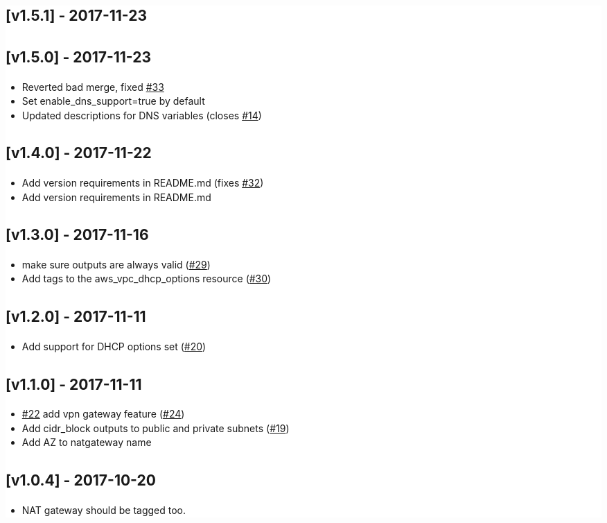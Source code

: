 ## [v1.5.1] - 2017-11-23

<a name="v1.5.0"></a>

## [v1.5.0] - 2017-11-23

* Reverted bad merge, fixed [#33](https://github.com/terraform-aws-modules/terraform-aws-vpc/issues/33)
* Set enable_dns_support=true by default
* Updated descriptions for DNS variables (closes [#14](https://github.com/terraform-aws-modules/terraform-aws-vpc/issues/14))

<a name="v1.4.0"></a>

## [v1.4.0] - 2017-11-22

* Add version requirements in README.md (fixes [#32](https://github.com/terraform-aws-modules/terraform-aws-vpc/issues/32))
* Add version requirements in README.md

<a name="v1.3.0"></a>

## [v1.3.0] - 2017-11-16

* make sure outputs are always valid ([#29](https://github.com/terraform-aws-modules/terraform-aws-vpc/issues/29))
* Add tags to the aws_vpc_dhcp_options resource ([#30](https://github.com/terraform-aws-modules/terraform-aws-vpc/issues/30))

<a name="v1.2.0"></a>

## [v1.2.0] - 2017-11-11

* Add support for DHCP options set ([#20](https://github.com/terraform-aws-modules/terraform-aws-vpc/issues/20))

<a name="v1.1.0"></a>

## [v1.1.0] - 2017-11-11

* [#22](https://github.com/terraform-aws-modules/terraform-aws-vpc/issues/22) add vpn gateway feature ([#24](https://github.com/terraform-aws-modules/terraform-aws-vpc/issues/24))
* Add cidr_block outputs to public and private subnets ([#19](https://github.com/terraform-aws-modules/terraform-aws-vpc/issues/19))
* Add AZ to natgateway name

<a name="v1.0.4"></a>

## [v1.0.4] - 2017-10-20

* NAT gateway should be tagged too.


[v3.11.0]: https://github.com/terraform-aws-modules/terraform-aws-vpc/compare/v3.10.0...v3.11.0
[v3.10.0]: https://github.com/terraform-aws-modules/terraform-aws-vpc/compare/v3.9.0...v3.10.0
[v3.9.0]: https://github.com/terraform-aws-modules/terraform-aws-vpc/compare/v3.8.0...v3.9.0
[v3.8.0]: https://github.com/terraform-aws-modules/terraform-aws-vpc/compare/v3.7.0...v3.8.0
[v3.7.0]: https://github.com/terraform-aws-modules/terraform-aws-vpc/compare/v3.6.0...v3.7.0
[v3.6.0]: https://github.com/terraform-aws-modules/terraform-aws-vpc/compare/v3.5.0...v3.6.0
[v3.5.0]: https://github.com/terraform-aws-modules/terraform-aws-vpc/compare/v3.4.0...v3.5.0
[v3.4.0]: https://github.com/terraform-aws-modules/terraform-aws-vpc/compare/v3.3.0...v3.4.0
[v3.3.0]: https://github.com/terraform-aws-modules/terraform-aws-vpc/compare/v3.2.0...v3.3.0
[v3.2.0]: https://github.com/terraform-aws-modules/terraform-aws-vpc/compare/v3.1.0...v3.2.0
[v3.1.0]: https://github.com/terraform-aws-modules/terraform-aws-vpc/compare/v3.0.0...v3.1.0
[v3.0.0]: https://github.com/terraform-aws-modules/terraform-aws-vpc/compare/v2.78.0...v3.0.0
[v2.78.0]: https://github.com/terraform-aws-modules/terraform-aws-vpc/compare/v2.77.0...v2.78.0
[v2.77.0]: https://github.com/terraform-aws-modules/terraform-aws-vpc/compare/v2.76.0...v2.77.0
[v2.76.0]: https://github.com/terraform-aws-modules/terraform-aws-vpc/compare/v2.75.0...v2.76.0
[v2.75.0]: https://github.com/terraform-aws-modules/terraform-aws-vpc/compare/v2.74.0...v2.75.0
[v2.74.0]: https://github.com/terraform-aws-modules/terraform-aws-vpc/compare/v2.73.0...v2.74.0
[v2.73.0]: https://github.com/terraform-aws-modules/terraform-aws-vpc/compare/v2.72.0...v2.73.0
[v2.72.0]: https://github.com/terraform-aws-modules/terraform-aws-vpc/compare/v2.71.0...v2.72.0
[v2.71.0]: https://github.com/terraform-aws-modules/terraform-aws-vpc/compare/v1.73.0...v2.71.0
[v1.73.0]: https://github.com/terraform-aws-modules/terraform-aws-vpc/compare/v2.70.0...v1.73.0
[v2.70.0]: https://github.com/terraform-aws-modules/terraform-aws-vpc/compare/v2.69.0...v2.70.0
[v2.69.0]: https://github.com/terraform-aws-modules/terraform-aws-vpc/compare/v2.68.0...v2.69.0
[v2.68.0]: https://github.com/terraform-aws-modules/terraform-aws-vpc/compare/v2.67.0...v2.68.0
[v2.67.0]: https://github.com/terraform-aws-modules/terraform-aws-vpc/compare/v2.66.0...v2.67.0
[v2.66.0]: https://github.com/terraform-aws-modules/terraform-aws-vpc/compare/v2.65.0...v2.66.0
[v2.65.0]: https://github.com/terraform-aws-modules/terraform-aws-vpc/compare/v2.64.0...v2.65.0
[v2.64.0]: https://github.com/terraform-aws-modules/terraform-aws-vpc/compare/v2.63.0...v2.64.0
[v2.63.0]: https://github.com/terraform-aws-modules/terraform-aws-vpc/compare/v2.62.0...v2.63.0
[v2.62.0]: https://github.com/terraform-aws-modules/terraform-aws-vpc/compare/v2.61.0...v2.62.0
[v2.61.0]: https://github.com/terraform-aws-modules/terraform-aws-vpc/compare/v2.60.0...v2.61.0
[v2.60.0]: https://github.com/terraform-aws-modules/terraform-aws-vpc/compare/v2.59.0...v2.60.0
[v2.59.0]: https://github.com/terraform-aws-modules/terraform-aws-vpc/compare/v2.58.0...v2.59.0
[v2.58.0]: https://github.com/terraform-aws-modules/terraform-aws-vpc/compare/v2.57.0...v2.58.0
[v2.57.0]: https://github.com/terraform-aws-modules/terraform-aws-vpc/compare/v2.56.0...v2.57.0
[v2.56.0]: https://github.com/terraform-aws-modules/terraform-aws-vpc/compare/v2.55.0...v2.56.0
[v2.55.0]: https://github.com/terraform-aws-modules/terraform-aws-vpc/compare/v2.54.0...v2.55.0
[v2.54.0]: https://github.com/terraform-aws-modules/terraform-aws-vpc/compare/v2.53.0...v2.54.0
[v2.53.0]: https://github.com/terraform-aws-modules/terraform-aws-vpc/compare/v2.52.0...v2.53.0
[v2.52.0]: https://github.com/terraform-aws-modules/terraform-aws-vpc/compare/v2.51.0...v2.52.0
[v2.51.0]: https://github.com/terraform-aws-modules/terraform-aws-vpc/compare/v2.50.0...v2.51.0
[v2.50.0]: https://github.com/terraform-aws-modules/terraform-aws-vpc/compare/v2.49.0...v2.50.0
[v2.49.0]: https://github.com/terraform-aws-modules/terraform-aws-vpc/compare/v2.48.0...v2.49.0
[v2.48.0]: https://github.com/terraform-aws-modules/terraform-aws-vpc/compare/v2.47.0...v2.48.0
[v2.47.0]: https://github.com/terraform-aws-modules/terraform-aws-vpc/compare/v2.46.0...v2.47.0
[v2.46.0]: https://github.com/terraform-aws-modules/terraform-aws-vpc/compare/v2.45.0...v2.46.0
[v2.45.0]: https://github.com/terraform-aws-modules/terraform-aws-vpc/compare/v2.44.0...v2.45.0
[v2.44.0]: https://github.com/terraform-aws-modules/terraform-aws-vpc/compare/v2.43.0...v2.44.0
[v2.43.0]: https://github.com/terraform-aws-modules/terraform-aws-vpc/compare/v2.42.0...v2.43.0
[v2.42.0]: https://github.com/terraform-aws-modules/terraform-aws-vpc/compare/v2.41.0...v2.42.0
[v2.41.0]: https://github.com/terraform-aws-modules/terraform-aws-vpc/compare/v2.40.0...v2.41.0
[v2.40.0]: https://github.com/terraform-aws-modules/terraform-aws-vpc/compare/v2.39.0...v2.40.0
[v2.39.0]: https://github.com/terraform-aws-modules/terraform-aws-vpc/compare/v2.38.0...v2.39.0
[v2.38.0]: https://github.com/terraform-aws-modules/terraform-aws-vpc/compare/v2.37.0...v2.38.0
[v2.37.0]: https://github.com/terraform-aws-modules/terraform-aws-vpc/compare/v2.36.0...v2.37.0
[v2.36.0]: https://github.com/terraform-aws-modules/terraform-aws-vpc/compare/v2.35.0...v2.36.0
[v2.35.0]: https://github.com/terraform-aws-modules/terraform-aws-vpc/compare/v2.34.0...v2.35.0
[v2.34.0]: https://github.com/terraform-aws-modules/terraform-aws-vpc/compare/v2.33.0...v2.34.0
[v2.33.0]: https://github.com/terraform-aws-modules/terraform-aws-vpc/compare/v2.32.0...v2.33.0
[v2.32.0]: https://github.com/terraform-aws-modules/terraform-aws-vpc/compare/v2.31.0...v2.32.0
[v2.31.0]: https://github.com/terraform-aws-modules/terraform-aws-vpc/compare/v2.30.0...v2.31.0
[v2.30.0]: https://github.com/terraform-aws-modules/terraform-aws-vpc/compare/v2.29.0...v2.30.0
[v2.29.0]: https://github.com/terraform-aws-modules/terraform-aws-vpc/compare/v2.28.0...v2.29.0
[v2.28.0]: https://github.com/terraform-aws-modules/terraform-aws-vpc/compare/v2.27.0...v2.28.0
[v2.27.0]: https://github.com/terraform-aws-modules/terraform-aws-vpc/compare/v2.26.0...v2.27.0
[v2.26.0]: https://github.com/terraform-aws-modules/terraform-aws-vpc/compare/v2.25.0...v2.26.0
[v2.25.0]: https://github.com/terraform-aws-modules/terraform-aws-vpc/compare/v2.24.0...v2.25.0
[v2.24.0]: https://github.com/terraform-aws-modules/terraform-aws-vpc/compare/v2.23.0...v2.24.0
[v2.23.0]: https://github.com/terraform-aws-modules/terraform-aws-vpc/compare/v2.22.0...v2.23.0
[v2.22.0]: https://github.com/terraform-aws-modules/terraform-aws-vpc/compare/v2.21.0...v2.22.0
[v2.21.0]: https://github.com/terraform-aws-modules/terraform-aws-vpc/compare/v2.20.0...v2.21.0
[v2.20.0]: https://github.com/terraform-aws-modules/terraform-aws-vpc/compare/v2.19.0...v2.20.0
[v2.19.0]: https://github.com/terraform-aws-modules/terraform-aws-vpc/compare/v2.18.0...v2.19.0
[v2.18.0]: https://github.com/terraform-aws-modules/terraform-aws-vpc/compare/v1.72.0...v2.18.0
[v1.72.0]: https://github.com/terraform-aws-modules/terraform-aws-vpc/compare/v2.17.0...v1.72.0
[v2.17.0]: https://github.com/terraform-aws-modules/terraform-aws-vpc/compare/v2.16.0...v2.17.0
[v2.16.0]: https://github.com/terraform-aws-modules/terraform-aws-vpc/compare/v2.15.0...v2.16.0
[v2.15.0]: https://github.com/terraform-aws-modules/terraform-aws-vpc/compare/v1.71.0...v2.15.0
[v1.71.0]: https://github.com/terraform-aws-modules/terraform-aws-vpc/compare/v2.14.0...v1.71.0
[v2.14.0]: https://github.com/terraform-aws-modules/terraform-aws-vpc/compare/v2.13.0...v2.14.0
[v2.13.0]: https://github.com/terraform-aws-modules/terraform-aws-vpc/compare/v1.70.0...v2.13.0
[v1.70.0]: https://github.com/terraform-aws-modules/terraform-aws-vpc/compare/v1.69.0...v1.70.0
[v1.69.0]: https://github.com/terraform-aws-modules/terraform-aws-vpc/compare/v1.68.0...v1.69.0
[v1.68.0]: https://github.com/terraform-aws-modules/terraform-aws-vpc/compare/v2.12.0...v1.68.0
[v2.12.0]: https://github.com/terraform-aws-modules/terraform-aws-vpc/compare/v2.11.0...v2.12.0
[v2.11.0]: https://github.com/terraform-aws-modules/terraform-aws-vpc/compare/v2.10.0...v2.11.0
[v2.10.0]: https://github.com/terraform-aws-modules/terraform-aws-vpc/compare/v2.9.0...v2.10.0
[v2.9.0]: https://github.com/terraform-aws-modules/terraform-aws-vpc/compare/v2.8.0...v2.9.0
[v2.8.0]: https://github.com/terraform-aws-modules/terraform-aws-vpc/compare/v2.7.0...v2.8.0
[v2.7.0]: https://github.com/terraform-aws-modules/terraform-aws-vpc/compare/v2.6.0...v2.7.0
[v2.6.0]: https://github.com/terraform-aws-modules/terraform-aws-vpc/compare/v1.67.0...v2.6.0
[v1.67.0]: https://github.com/terraform-aws-modules/terraform-aws-vpc/compare/v2.5.0...v1.67.0
[v2.5.0]: https://github.com/terraform-aws-modules/terraform-aws-vpc/compare/v2.4.0...v2.5.0
[v2.4.0]: https://github.com/terraform-aws-modules/terraform-aws-vpc/compare/v2.3.0...v2.4.0